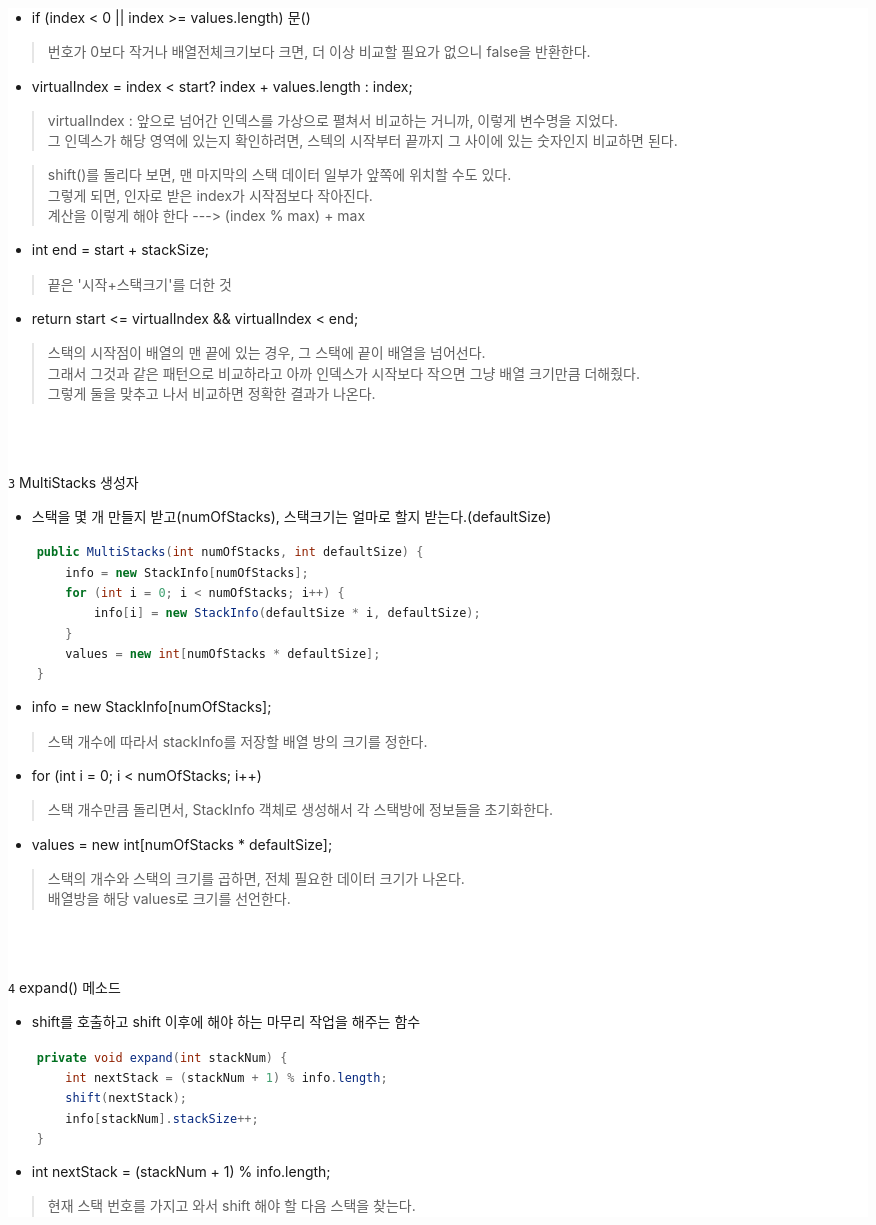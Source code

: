 +  if (index < 0 || index >= values.length) 문()
> 번호가 0보다 작거나 배열전체크기보다 크면, 더 이상 비교할 필요가 없으니 false을 반환한다.

+ virtualIndex = index < start? index + values.length : index; 
> virtualIndex : 앞으로 넘어간 인덱스를 가상으로 펼쳐서 비교하는 거니까, 이렇게 변수명을 지었다. <br>
> 그 인덱스가 해당 영역에 있는지 확인하려면, 스텍의 시작부터 끝까지 그 사이에 있는 숫자인지 비교하면 된다. <br> 

> shift()를 돌리다 보면, 맨 마지막의 스택 데이터 일부가 앞쪽에 위치할 수도 있다. <br>  그렇게 되면, 인자로 받은 index가 시작점보다 작아진다. <br> 계산을 이렇게 해야 한다 ---> (index % max) + max <br>

+ int end = start + stackSize; <br> 
> 끝은 '시작+스택크기'를 더한 것 

+ return start <= virtualIndex && virtualIndex < end;  
>   스택의 시작점이 배열의 맨 끝에 있는 경우, 그 스택에 끝이 배열을 넘어선다. <br> 그래서 그것과 같은 패턴으로 비교하라고 아까 인덱스가 시작보다 작으면 그냥 배열 크기만큼 더해줬다. <br>
>   그렇게 둘을 맞추고 나서 비교하면 정확한 결과가 나온다.
       
<br><br>


`3` MultiStacks 생성자 <br>
+ 스택을 몇 개 만들지 받고(numOfStacks), 스택크기는 얼마로 할지 받는다.(defaultSize)

```java
    public MultiStacks(int numOfStacks, int defaultSize) {
        info = new StackInfo[numOfStacks];
        for (int i = 0; i < numOfStacks; i++) {
            info[i] = new StackInfo(defaultSize * i, defaultSize);
        }
        values = new int[numOfStacks * defaultSize];
    }
```    

+  info = new StackInfo[numOfStacks];
> 스택 개수에 따라서 stackInfo를 저장할 배열 방의 크기를 정한다.

+ for (int i = 0; i < numOfStacks; i++) 
> 스택 개수만큼 돌리면서, StackInfo 객체로 생성해서 각 스택방에 정보들을 초기화한다. 

+  values = new int[numOfStacks * defaultSize];
> 스택의 개수와 스택의 크기를 곱하면, 전체 필요한 데이터 크기가 나온다. <br> 배열방을 해당 values로 크기를 선언한다.

<br> <br>

`4` expand() 메소드 <br>
+ shift를 호출하고 shift 이후에 해야 하는 마무리 작업을 해주는 함수

```java
    private void expand(int stackNum) {
        int nextStack = (stackNum + 1) % info.length;
        shift(nextStack);
        info[stackNum].stackSize++;
    }
```    

+  int nextStack = (stackNum + 1) % info.length;
> 현재 스택 번호를 가지고 와서 shift 해야 할 다음 스택을 찾는다.
